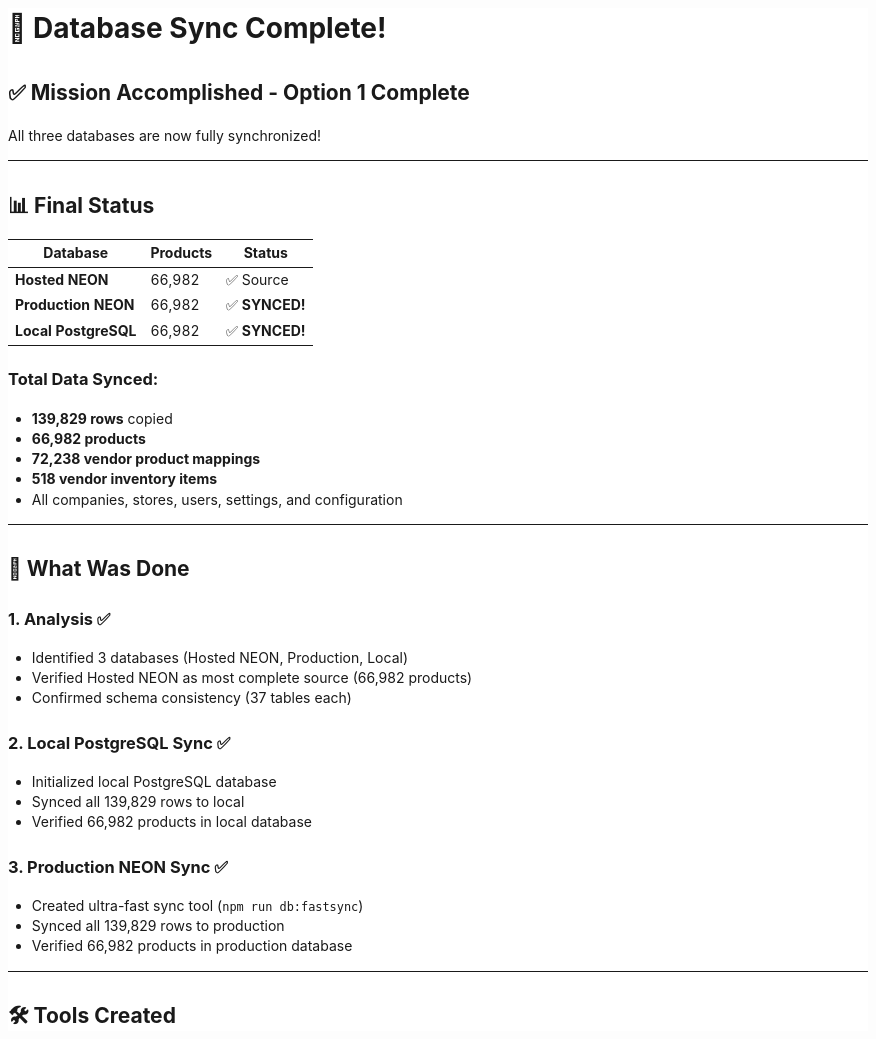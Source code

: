 # 🎉 Database Sync Complete!

## ✅ Mission Accomplished - Option 1 Complete

All three databases are now fully synchronized!

---

## 📊 Final Status

| Database | Products | Status |
|----------|----------|--------|
| **Hosted NEON** | 66,982 | ✅ Source |
| **Production NEON** | 66,982 | ✅ **SYNCED!** |
| **Local PostgreSQL** | 66,982 | ✅ **SYNCED!** |

### Total Data Synced:
- **139,829 rows** copied
- **66,982 products**
- **72,238 vendor product mappings**
- **518 vendor inventory items**
- All companies, stores, users, settings, and configuration

---

## 🚀 What Was Done

### 1. Analysis ✅
- Identified 3 databases (Hosted NEON, Production, Local)
- Verified Hosted NEON as most complete source (66,982 products)
- Confirmed schema consistency (37 tables each)

### 2. Local PostgreSQL Sync ✅
- Initialized local PostgreSQL database
- Synced all 139,829 rows to local
- Verified 66,982 products in local database

### 3. Production NEON Sync ✅  
- Created ultra-fast sync tool (`npm run db:fastsync`)
- Synced all 139,829 rows to production
- Verified 66,982 products in production database

---

## 🛠️ Tools Created
